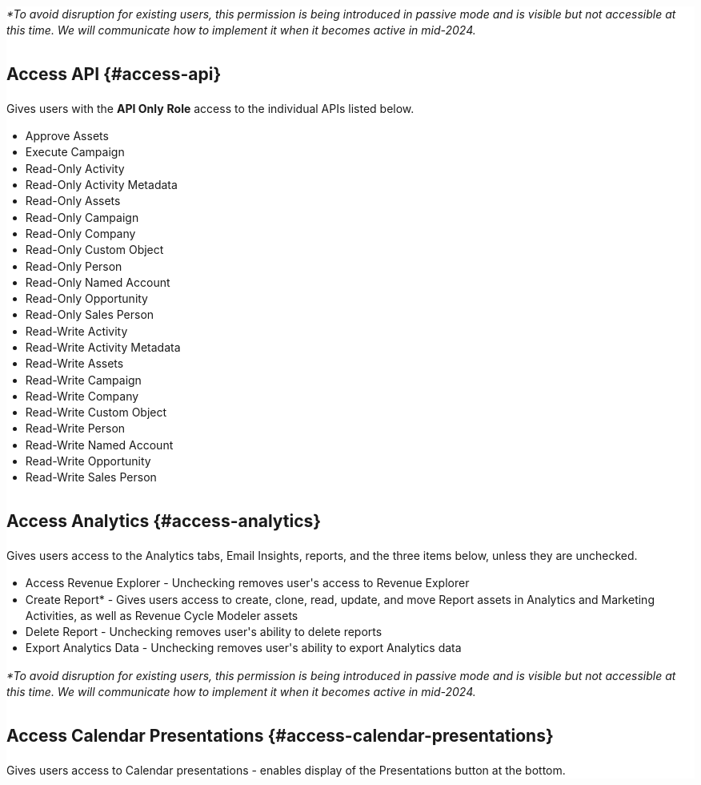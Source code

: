 _&#42;To avoid disruption for existing users, this permission is being introduced in passive mode and is visible but not accessible at this time. We will communicate how to implement it when it becomes active in mid-2024._

## Access API  {#access-api}

Gives users with the **API Only** **Role** access to the individual APIs listed below.

* Approve Assets
* Execute Campaign
* Read-Only Activity
* Read-Only Activity Metadata
* Read-Only Assets
* Read-Only Campaign
* Read-Only Company
* Read-Only Custom Object
* Read-Only Person
* Read-Only Named Account
* Read-Only Opportunity
* Read-Only Sales Person
* Read-Write Activity
* Read-Write Activity Metadata
* Read-Write Assets
* Read-Write Campaign
* Read-Write Company
* Read-Write Custom Object
* Read-Write Person
* Read-Write Named Account
* Read-Write Opportunity
* Read-Write Sales Person

## Access Analytics {#access-analytics}

Gives users access to the Analytics tabs, Email Insights, reports, and the three items below, unless they are unchecked.

* Access Revenue Explorer - Unchecking removes user's access to Revenue Explorer
* Create Report&#42; - Gives users access to create, clone, read, update, and move Report assets in Analytics and Marketing Activities, as well as Revenue Cycle Modeler assets
* Delete Report - Unchecking removes user's ability to delete reports
* Export Analytics Data - Unchecking removes user's ability to export Analytics data

_&#42;To avoid disruption for existing users, this permission is being introduced in passive mode and is visible but not accessible at this time. We will communicate how to implement it when it becomes active in mid-2024._

## Access Calendar Presentations {#access-calendar-presentations}

Gives users access to Calendar presentations - enables display of the Presentations button at the bottom.
